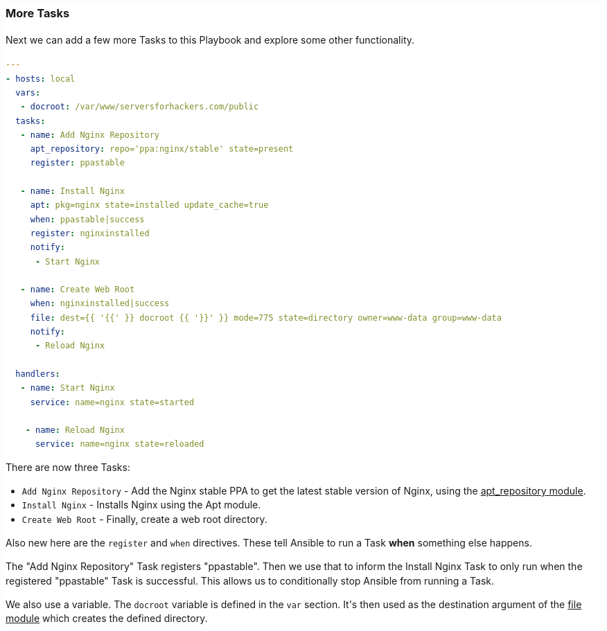### More Tasks

Next we can add a few more Tasks to this Playbook and explore some other functionality.

```yaml
---
- hosts: local
  vars:
   - docroot: /var/www/serversforhackers.com/public
  tasks:
   - name: Add Nginx Repository
     apt_repository: repo='ppa:nginx/stable' state=present
     register: ppastable

   - name: Install Nginx
     apt: pkg=nginx state=installed update_cache=true
     when: ppastable|success
     register: nginxinstalled
     notify:
      - Start Nginx

   - name: Create Web Root
     when: nginxinstalled|success
     file: dest={{ '{{' }} docroot {{ '}}' }} mode=775 state=directory owner=www-data group=www-data
     notify:
      - Reload Nginx

  handlers:
   - name: Start Nginx
     service: name=nginx state=started

    - name: Reload Nginx
      service: name=nginx state=reloaded
```

There are now three Tasks:

* `Add Nginx Repository` - Add the Nginx stable PPA to get the latest stable version of Nginx, using the [apt_repository module](http://docs.ansible.com/apt_repository_module.html). 
* `Install Nginx` - Installs Nginx using the Apt module. 
* `Create Web Root` - Finally, create a web root directory.

Also new here are the `register` and `when` directives. These tell Ansible to run a Task **when** something else happens.

The "Add Nginx Repository" Task registers "ppastable". Then we use that to inform the Install Nginx Task to only run when the registered "ppastable" Task is successful. This allows us to conditionally stop Ansible from running a Task.

We also use a variable. The `docroot` variable is defined in the `var` section. It's then used as the destination argument of the [file module](http://docs.ansible.com/file_module.html) which creates the defined directory.
